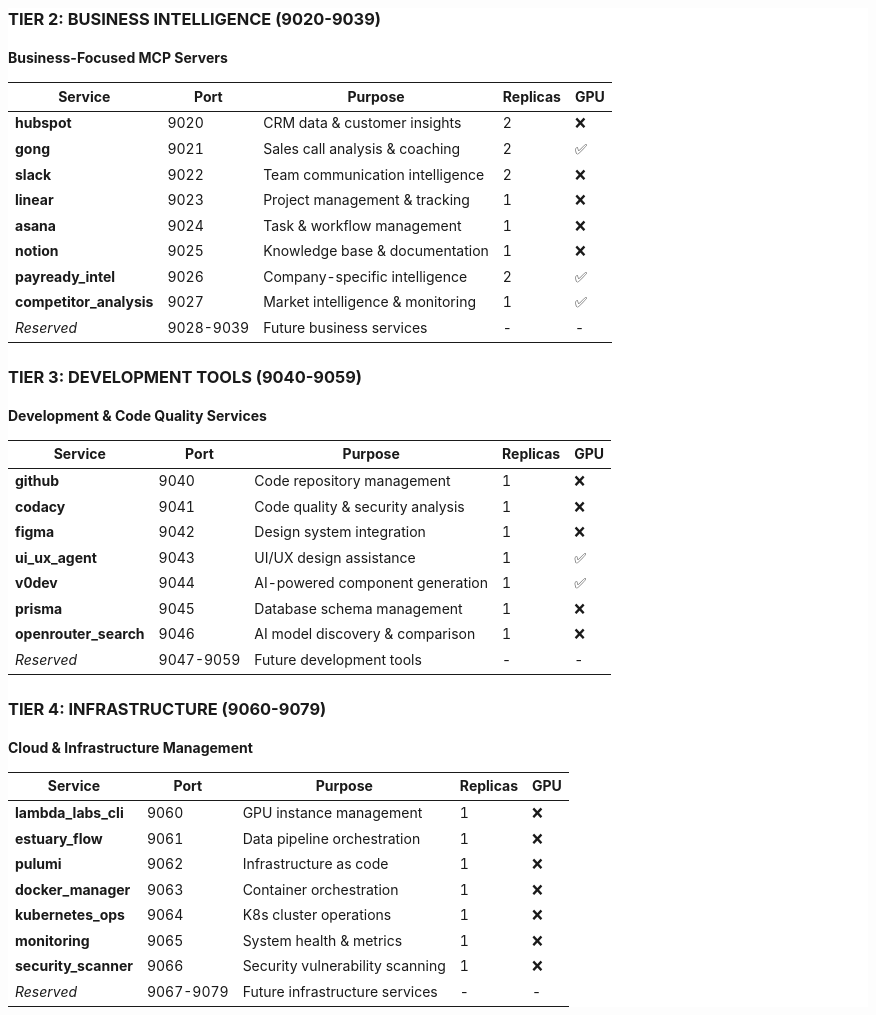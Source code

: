 ### **TIER 2: BUSINESS INTELLIGENCE (9020-9039)**
**Business-Focused MCP Servers**

| Service | Port | Purpose | Replicas | GPU |
|---------|------|---------|----------|-----|
| **hubspot** | 9020 | CRM data & customer insights | 2 | ❌ |
| **gong** | 9021 | Sales call analysis & coaching | 2 | ✅ |
| **slack** | 9022 | Team communication intelligence | 2 | ❌ |
| **linear** | 9023 | Project management & tracking | 1 | ❌ |
| **asana** | 9024 | Task & workflow management | 1 | ❌ |
| **notion** | 9025 | Knowledge base & documentation | 1 | ❌ |
| **payready_intel** | 9026 | Company-specific intelligence | 2 | ✅ |
| **competitor_analysis** | 9027 | Market intelligence & monitoring | 1 | ✅ |
| *Reserved* | 9028-9039 | Future business services | - | - |

### **TIER 3: DEVELOPMENT TOOLS (9040-9059)**
**Development & Code Quality Services**

| Service | Port | Purpose | Replicas | GPU |
|---------|------|---------|----------|-----|
| **github** | 9040 | Code repository management | 1 | ❌ |
| **codacy** | 9041 | Code quality & security analysis | 1 | ❌ |
| **figma** | 9042 | Design system integration | 1 | ❌ |
| **ui_ux_agent** | 9043 | UI/UX design assistance | 1 | ✅ |
| **v0dev** | 9044 | AI-powered component generation | 1 | ✅ |
| **prisma** | 9045 | Database schema management | 1 | ❌ |
| **openrouter_search** | 9046 | AI model discovery & comparison | 1 | ❌ |
| *Reserved* | 9047-9059 | Future development tools | - | - |

### **TIER 4: INFRASTRUCTURE (9060-9079)**
**Cloud & Infrastructure Management**

| Service | Port | Purpose | Replicas | GPU |
|---------|------|---------|----------|-----|
| **lambda_labs_cli** | 9060 | GPU instance management | 1 | ❌ |
| **estuary_flow** | 9061 | Data pipeline orchestration | 1 | ❌ |
| **pulumi** | 9062 | Infrastructure as code | 1 | ❌ |
| **docker_manager** | 9063 | Container orchestration | 1 | ❌ |
| **kubernetes_ops** | 9064 | K8s cluster operations | 1 | ❌ |
| **monitoring** | 9065 | System health & metrics | 1 | ❌ |
| **security_scanner** | 9066 | Security vulnerability scanning | 1 | ❌ |
| *Reserved* | 9067-9079 | Future infrastructure services | - | - |
